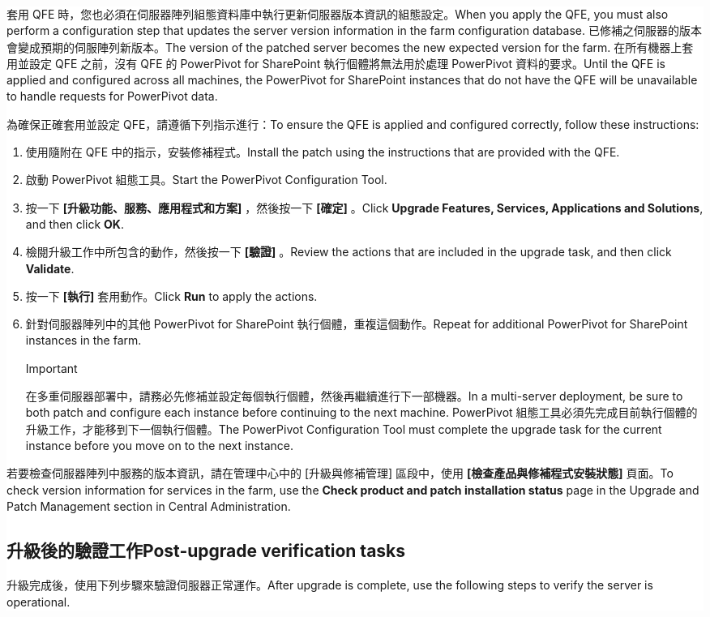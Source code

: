  <span data-ttu-id="9de82-331">套用 QFE 時，您也必須在伺服器陣列組態資料庫中執行更新伺服器版本資訊的組態設定。</span><span class="sxs-lookup"><span data-stu-id="9de82-331">When you apply the QFE, you must also perform a configuration step that updates the server version information in the farm configuration database.</span></span> <span data-ttu-id="9de82-332">已修補之伺服器的版本會變成預期的伺服陣列新版本。</span><span class="sxs-lookup"><span data-stu-id="9de82-332">The version of the patched server becomes the new expected version for the farm.</span></span> <span data-ttu-id="9de82-333">在所有機器上套用並設定 QFE 之前，沒有 QFE 的 PowerPivot for SharePoint 執行個體將無法用於處理 PowerPivot 資料的要求。</span><span class="sxs-lookup"><span data-stu-id="9de82-333">Until the QFE is applied and configured across all machines, the PowerPivot for SharePoint instances that do not have the QFE will be unavailable to handle requests for PowerPivot data.</span></span>  
  
 <span data-ttu-id="9de82-334">為確保正確套用並設定 QFE，請遵循下列指示進行：</span><span class="sxs-lookup"><span data-stu-id="9de82-334">To ensure the QFE is applied and configured correctly, follow these instructions:</span></span>  
  
1.  <span data-ttu-id="9de82-335">使用隨附在 QFE 中的指示，安裝修補程式。</span><span class="sxs-lookup"><span data-stu-id="9de82-335">Install the patch using the instructions that are provided with the QFE.</span></span>  
  
2.  <span data-ttu-id="9de82-336">啟動 PowerPivot 組態工具。</span><span class="sxs-lookup"><span data-stu-id="9de82-336">Start the PowerPivot Configuration Tool.</span></span>  
  
3.  <span data-ttu-id="9de82-337">按一下 **[升級功能、服務、應用程式和方案]** ，然後按一下 **[確定]** 。</span><span class="sxs-lookup"><span data-stu-id="9de82-337">Click **Upgrade Features, Services, Applications and Solutions**, and then click **OK**.</span></span>  
  
4.  <span data-ttu-id="9de82-338">檢閱升級工作中所包含的動作，然後按一下 **[驗證]** 。</span><span class="sxs-lookup"><span data-stu-id="9de82-338">Review the actions that are included in the upgrade task, and then click **Validate**.</span></span>  
  
5.  <span data-ttu-id="9de82-339">按一下 **[執行]** 套用動作。</span><span class="sxs-lookup"><span data-stu-id="9de82-339">Click **Run** to apply the actions.</span></span>  
  
6.  <span data-ttu-id="9de82-340">針對伺服器陣列中的其他 PowerPivot for SharePoint 執行個體，重複這個動作。</span><span class="sxs-lookup"><span data-stu-id="9de82-340">Repeat for additional PowerPivot for SharePoint instances in the farm.</span></span>  
  
    > [!IMPORTANT]  
    >  <span data-ttu-id="9de82-341">在多重伺服器部署中，請務必先修補並設定每個執行個體，然後再繼續進行下一部機器。</span><span class="sxs-lookup"><span data-stu-id="9de82-341">In a multi-server deployment, be sure to both patch and configure each instance before continuing to the next machine.</span></span> <span data-ttu-id="9de82-342">PowerPivot 組態工具必須先完成目前執行個體的升級工作，才能移到下一個執行個體。</span><span class="sxs-lookup"><span data-stu-id="9de82-342">The PowerPivot Configuration Tool must complete the upgrade task for the current instance before you move on to the next instance.</span></span>  
  
 <span data-ttu-id="9de82-343">若要檢查伺服器陣列中服務的版本資訊，請在管理中心中的 [升級與修補管理] 區段中，使用 **[檢查產品與修補程式安裝狀態]** 頁面。</span><span class="sxs-lookup"><span data-stu-id="9de82-343">To check version information for services in the farm, use the **Check product and patch installation status** page in the Upgrade and Patch Management section in Central Administration.</span></span>  
  
##  <a name="post-upgrade-verification-tasks"></a><a name="verify"></a> <span data-ttu-id="9de82-344">升級後的驗證工作</span><span class="sxs-lookup"><span data-stu-id="9de82-344">Post-upgrade verification tasks</span></span>  
 <span data-ttu-id="9de82-345">升級完成後，使用下列步驟來驗證伺服器正常運作。</span><span class="sxs-lookup"><span data-stu-id="9de82-345">After upgrade is complete, use the following steps to verify the server is operational.</span></span>  
  